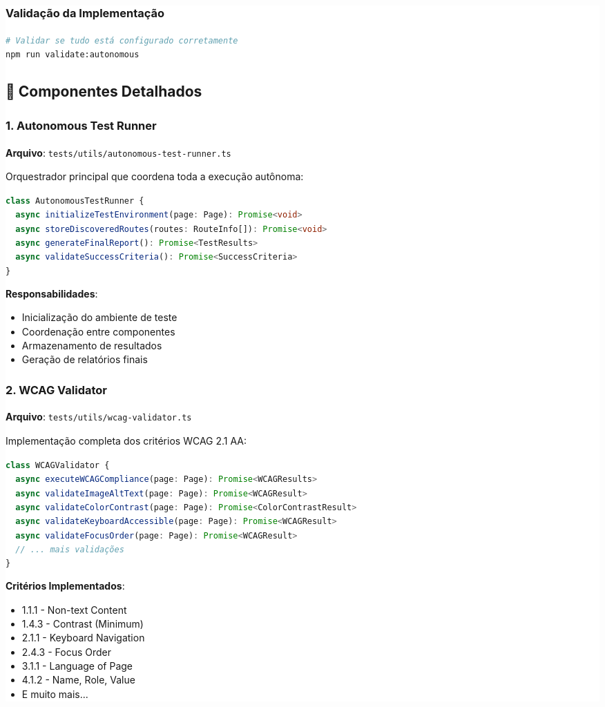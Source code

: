 ### Validação da Implementação

```bash
# Validar se tudo está configurado corretamente
npm run validate:autonomous
```

## 🔧 Componentes Detalhados

### 1. Autonomous Test Runner

**Arquivo**: `tests/utils/autonomous-test-runner.ts`

Orquestrador principal que coordena toda a execução autônoma:

```typescript
class AutonomousTestRunner {
  async initializeTestEnvironment(page: Page): Promise<void>
  async storeDiscoveredRoutes(routes: RouteInfo[]): Promise<void>
  async generateFinalReport(): Promise<TestResults>
  async validateSuccessCriteria(): Promise<SuccessCriteria>
}
```

**Responsabilidades**:
- Inicialização do ambiente de teste
- Coordenação entre componentes
- Armazenamento de resultados
- Geração de relatórios finais

### 2. WCAG Validator

**Arquivo**: `tests/utils/wcag-validator.ts`

Implementação completa dos critérios WCAG 2.1 AA:

```typescript
class WCAGValidator {
  async executeWCAGCompliance(page: Page): Promise<WCAGResults>
  async validateImageAltText(page: Page): Promise<WCAGResult>
  async validateColorContrast(page: Page): Promise<ColorContrastResult>
  async validateKeyboardAccessible(page: Page): Promise<WCAGResult>
  async validateFocusOrder(page: Page): Promise<WCAGResult>
  // ... mais validações
}
```

**Critérios Implementados**:
- 1.1.1 - Non-text Content
- 1.4.3 - Contrast (Minimum)
- 2.1.1 - Keyboard Navigation
- 2.4.3 - Focus Order
- 3.1.1 - Language of Page
- 4.1.2 - Name, Role, Value
- E muito mais...
